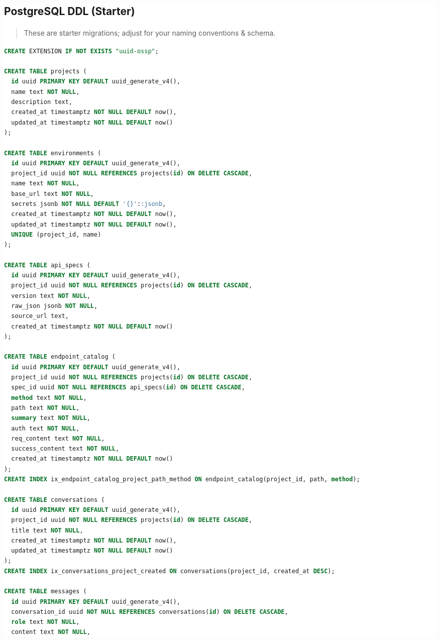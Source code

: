 
## PostgreSQL DDL (Starter)

> These are starter migrations; adjust for your naming conventions & schema.

```sql
CREATE EXTENSION IF NOT EXISTS "uuid-ossp";

CREATE TABLE projects (
  id uuid PRIMARY KEY DEFAULT uuid_generate_v4(),
  name text NOT NULL,
  description text,
  created_at timestamptz NOT NULL DEFAULT now(),
  updated_at timestamptz NOT NULL DEFAULT now()
);

CREATE TABLE environments (
  id uuid PRIMARY KEY DEFAULT uuid_generate_v4(),
  project_id uuid NOT NULL REFERENCES projects(id) ON DELETE CASCADE,
  name text NOT NULL,
  base_url text NOT NULL,
  secrets jsonb NOT NULL DEFAULT '{}'::jsonb,
  created_at timestamptz NOT NULL DEFAULT now(),
  updated_at timestamptz NOT NULL DEFAULT now(),
  UNIQUE (project_id, name)
);

CREATE TABLE api_specs (
  id uuid PRIMARY KEY DEFAULT uuid_generate_v4(),
  project_id uuid NOT NULL REFERENCES projects(id) ON DELETE CASCADE,
  version text NOT NULL,
  raw_json jsonb NOT NULL,
  source_url text,
  created_at timestamptz NOT NULL DEFAULT now()
);

CREATE TABLE endpoint_catalog (
  id uuid PRIMARY KEY DEFAULT uuid_generate_v4(),
  project_id uuid NOT NULL REFERENCES projects(id) ON DELETE CASCADE,
  spec_id uuid NOT NULL REFERENCES api_specs(id) ON DELETE CASCADE,
  method text NOT NULL,
  path text NOT NULL,
  summary text NOT NULL,
  auth text NOT NULL,
  req_content text NOT NULL,
  success_content text NOT NULL,
  created_at timestamptz NOT NULL DEFAULT now()
);
CREATE INDEX ix_endpoint_catalog_project_path_method ON endpoint_catalog(project_id, path, method);

CREATE TABLE conversations (
  id uuid PRIMARY KEY DEFAULT uuid_generate_v4(),
  project_id uuid NOT NULL REFERENCES projects(id) ON DELETE CASCADE,
  title text NOT NULL,
  created_at timestamptz NOT NULL DEFAULT now(),
  updated_at timestamptz NOT NULL DEFAULT now()
);
CREATE INDEX ix_conversations_project_created ON conversations(project_id, created_at DESC);

CREATE TABLE messages (
  id uuid PRIMARY KEY DEFAULT uuid_generate_v4(),
  conversation_id uuid NOT NULL REFERENCES conversations(id) ON DELETE CASCADE,
  role text NOT NULL,
  content text NOT NULL,
```